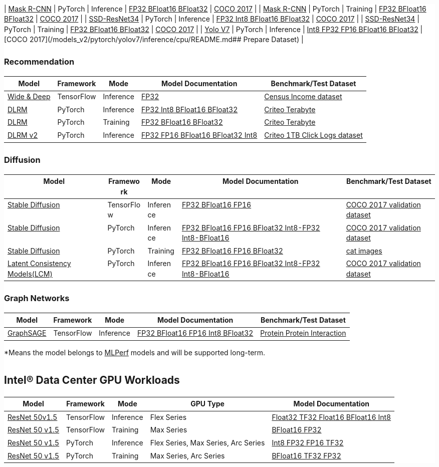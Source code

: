 | [Mask R-CNN](https://arxiv.org/abs/1703.06870)                | PyTorch | Inference  | [FP32 BFloat16 BFloat32](/models_v2/pytorch/maskrcnn/inference/cpu/README.md) | [COCO 2017](/models_v2/pytorch/maskrcnn/inference/cpu/README.md#datasets) |
| [Mask R-CNN](https://arxiv.org/abs/1703.06870)                | PyTorch | Training   | [FP32 BFloat16 BFloat32](/models_v2/pytorch/maskrcnn/training/cpu/README.md) | [COCO 2017](/models_v2/pytorch/maskrcnn/training/cpu/README.md#datasets) |
| [SSD-ResNet34](https://arxiv.org/abs/1512.02325)              | PyTorch | Inference  | [FP32 Int8 BFloat16 BFloat32](/models_v2/pytorch/ssd-resnet34/inference/cpu/README.md) | [COCO 2017](/models_v2/pytorch/ssd-resnet34/inference/cpu/README.md) |
| [SSD-ResNet34](https://arxiv.org/abs/1512.02325)              | PyTorch | Training   | [FP32 BFloat16 BFloat32](/models_v2/pytorch/ssd-resnet34/training/cpu/README.md) | [COCO 2017](/models_v2/pytorch/ssd-resnet34/training/cpu/README.md) |
| [Yolo V7](https://arxiv.org/abs/2207.02696)              | PyTorch | Inference   | [Int8 FP32 FP16 BFloat16 BFloat32](/models_v2/pytorch/yolov7/inference/cpu/README.md) | [COCO 2017](/models_v2/pytorch/yolov7/inference/cpu/README.md## Prepare Dataset) |

### Recommendation

| Model                                                  | Framework  | Mode      | Model Documentation | Benchmark/Test Dataset |
| ------------------------------------------------------ | ---------- | ----------| ------------------- | ---------------------- |
| [Wide & Deep](https://arxiv.org/pdf/1606.07792.pdf) | TensorFlow | Inference | [FP32](/benchmarks/recommendation/tensorflow/wide_deep/inference/README.md) | [Census Income dataset](https://github.com/IntelAI/models/tree/master/benchmarks/recommendation/tensorflow/wide_deep/inference/fp32#dataset) |
| [DLRM](https://arxiv.org/pdf/1906.00091.pdf)         | PyTorch | Inference | [FP32 Int8 BFloat16 BFloat32](/models_v2/pytorch/dlrm/inference/cpu/README.md) | [Criteo Terabyte](/models_v2/pytorch/dlrm/inference/cpu/README.md#datasets) |
| [DLRM](https://arxiv.org/pdf/1906.00091.pdf)         | PyTorch | Training  | [FP32 BFloat16 BFloat32](/models_v2/pytorch/dlrm/training/cpu/README.md) | [Criteo Terabyte](/models_v2/pytorch/dlrm/training/cpu/README.md#datasets) |
| [DLRM v2](https://arxiv.org/pdf/1906.00091.pdf)         | PyTorch | Inference | [FP32 FP16 BFloat16 BFloat32 Int8](/models_v2/pytorch/torchrec_dlrm/inference/cpu/README.md) | [Criteo 1TB Click Logs dataset](/models_v2/pytorch/torchrec_dlrm/inference/cpu#datasets) |

### Diffusion

| Model                                           | Framework  | Mode      | Model Documentation | Benchmark/Test Dataset |
| ----------------------------------------------- | ---------- | ----------| ------------------- | ---------------------- |
| [Stable Diffusion](https://keras.io/guides/keras_cv/generate_images_with_stable_diffusion/) | TensorFlow | Inference | [FP32 BFloat16 FP16](/benchmarks/diffusion/tensorflow/stable_diffusion/inference/README.md) | [COCO 2017 validation dataset](https://github.com/IntelAI/models/tree/master/datasets/coco#download-and-preprocess-the-coco-validation-images)
| [Stable Diffusion](https://huggingface.co/stabilityai/stable-diffusion-2-1) | PyTorch | Inference | [FP32 BFloat16 FP16 BFloat32 Int8-FP32 Int8-BFloat16](/models_v2/pytorch/stable_diffusion/inference/cpu/README.md) | [COCO 2017 validation dataset](https://github.com/IntelAI/models/tree/master/datasets/coco#download-and-preprocess-the-coco-validation-images)
| [Stable Diffusion](https://huggingface.co/stabilityai/stable-diffusion-2-1) | PyTorch | Training | [FP32 BFloat16 FP16 BFloat32](/models_v2/pytorch/stable_diffusion/training/cpu/README.md) | [cat images](https://huggingface.co/datasets/diffusers/cat_toy_example)
| [Latent Consistency Models(LCM)](https://huggingface.co/SimianLuo/LCM_Dreamshaper_v7) | PyTorch | Inference | [FP32 BFloat16 FP16 BFloat32 Int8-FP32 Int8-BFloat16](/models_v2/pytorch/LCM/inference/cpu/README.md) | [COCO 2017 validation dataset](https://github.com/IntelAI/models/tree/master/datasets/coco#download-and-preprocess-the-coco-validation-images)

### Graph Networks

| Model                                           | Framework  | Mode      | Model Documentation | Benchmark/Test Dataset |
| ----------------------------------------------- | ---------- | ----------| ------------------- | ---------------------- |
| [GraphSAGE](https://arxiv.org/pdf/1706.02216.pdf) | TensorFlow | Inference | [FP32 BFloat16 FP16 Int8 BFloat32](/benchmarks/graph_networks/tensorflow/graphsage/inference/README.md) | [Protein Protein Interaction](http://snap.stanford.edu/graphsage) |

*Means the model belongs to [MLPerf](https://mlperf.org/) models and will be supported long-term.


## Intel® Data Center GPU Workloads
| Model                             | Framework  | Mode      | GPU Type | Model Documentation |
| ----------------------------------| ---------- | ----------| -------- | ------------------- |
| [ResNet 50v1.5](https://github.com/tensorflow/models/tree/v2.11.0/official/legacy/image_classification/resnet) | TensorFlow | Inference | Flex Series | [Float32 TF32 Float16 BFloat16 Int8](/models_v2/tensorflow/resnet50v1_5/inference/gpu/README.md) |
| [ResNet 50 v1.5](https://github.com/tensorflow/models/tree/v2.11.0/official/legacy/image_classification/resnet) | TensorFlow | Training | Max Series | [BFloat16 FP32](/models_v2/tensorflow/resnet50v1_5/training/gpu/README.md) |
| [ResNet 50 v1.5](https://arxiv.org/pdf/1512.03385.pdf)    | PyTorch | Inference | Flex Series, Max Series, Arc Series |[Int8 FP32 FP16 TF32](/models_v2/pytorch/resnet50v1_5/inference/gpu/README.md) |
| [ResNet 50 v1.5](https://arxiv.org/pdf/1512.03385.pdf)    | PyTorch | Training | Max Series, Arc Series |[BFloat16 TF32 FP32](/models_v2/pytorch/resnet50v1_5/training/gpu/README.md) |